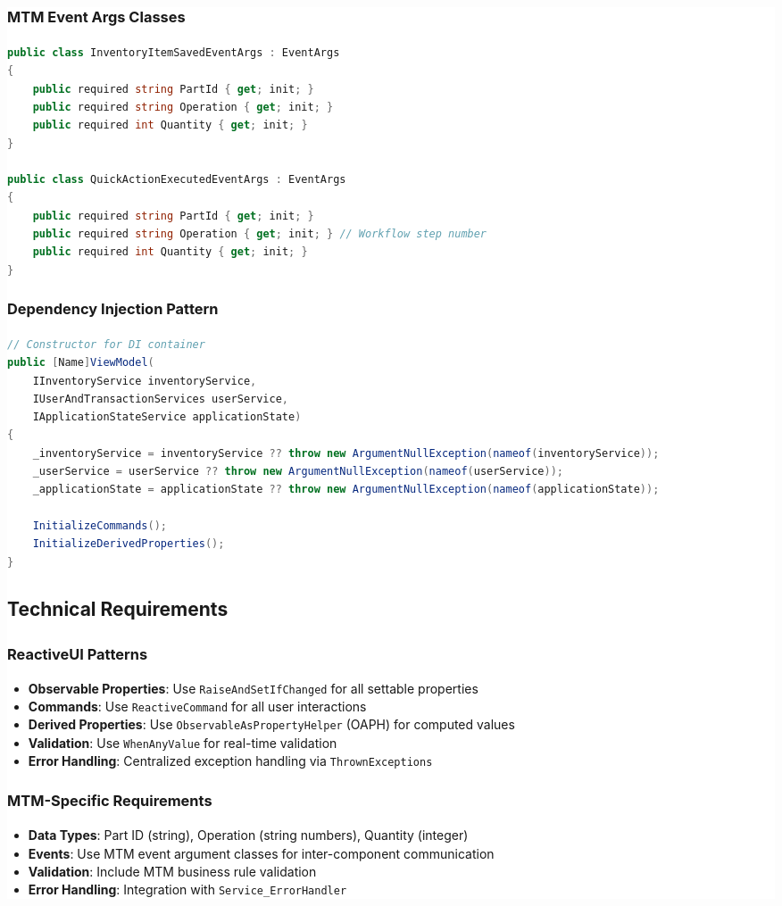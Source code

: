 ### MTM Event Args Classes
```csharp
public class InventoryItemSavedEventArgs : EventArgs
{
    public required string PartId { get; init; }
    public required string Operation { get; init; }
    public required int Quantity { get; init; }
}

public class QuickActionExecutedEventArgs : EventArgs
{
    public required string PartId { get; init; }
    public required string Operation { get; init; } // Workflow step number
    public required int Quantity { get; init; }
}
```

### Dependency Injection Pattern
```csharp
// Constructor for DI container
public [Name]ViewModel(
    IInventoryService inventoryService,
    IUserAndTransactionServices userService,
    IApplicationStateService applicationState)
{
    _inventoryService = inventoryService ?? throw new ArgumentNullException(nameof(inventoryService));
    _userService = userService ?? throw new ArgumentNullException(nameof(userService));
    _applicationState = applicationState ?? throw new ArgumentNullException(nameof(applicationState));

    InitializeCommands();
    InitializeDerivedProperties();
}
```

## Technical Requirements

### ReactiveUI Patterns
- **Observable Properties**: Use `RaiseAndSetIfChanged` for all settable properties
- **Commands**: Use `ReactiveCommand` for all user interactions
- **Derived Properties**: Use `ObservableAsPropertyHelper` (OAPH) for computed values
- **Validation**: Use `WhenAnyValue` for real-time validation
- **Error Handling**: Centralized exception handling via `ThrownExceptions`

### MTM-Specific Requirements
- **Data Types**: Part ID (string), Operation (string numbers), Quantity (integer)
- **Events**: Use MTM event argument classes for inter-component communication
- **Validation**: Include MTM business rule validation
- **Error Handling**: Integration with `Service_ErrorHandler`
